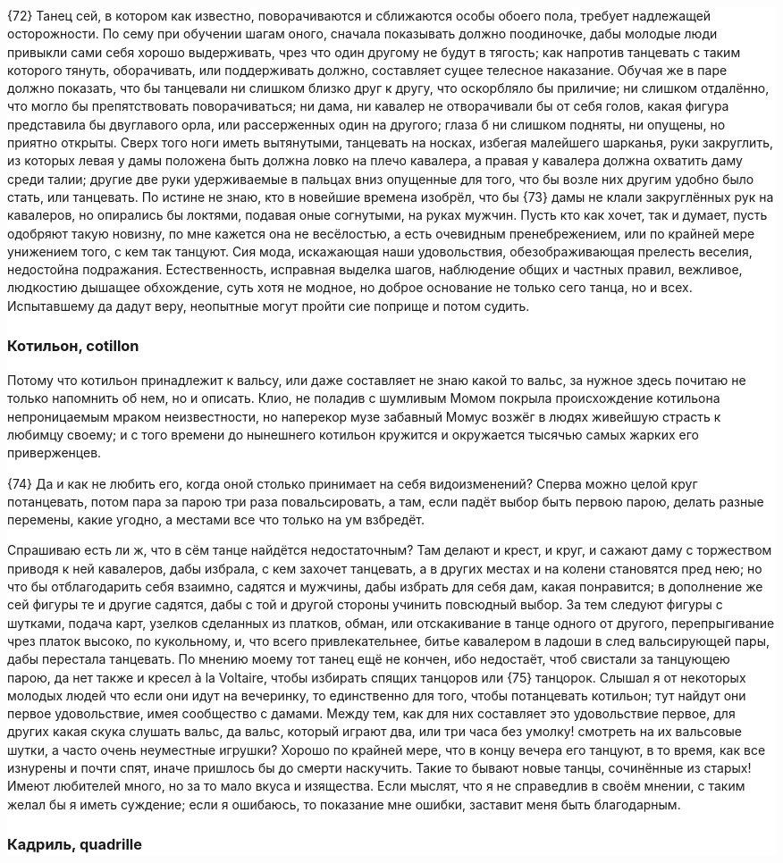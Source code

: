 {72} Танец сей, в котором как известно, поворачиваются и сближаются особы обоего пола, требует надлежащей осторожности. По сему при обучении шагам оного, сначала показывать должно поодиночке, дабы молодые люди привыкли сами себя хорошо выдерживать, чрез что один другому не будут в тягость; как напротив танцевать с таким которого тянуть, оборачивать, или поддерживать должно, составляет сущее телесное наказание. Обучая же в паре должно показать, что бы танцевали ни слишком близко друг к другу, что оскорбляло бы приличие; ни слишком отдалённо, что могло бы препятствовать поворачиваться; ни дама, ни кавалер не отворачивали бы от себя голов, какая фигура представила бы двуглавого орла, или рассерженных один на другого; глаза б ни слишком подняты, ни опущены, но приятно открыты. Сверх того ноги иметь вытянутыми, танцевать на носках, избегая малейшего шарканья, руки закруглить, из которых левая у дамы положена быть должна ловко на плечо кавалера, а правая у кавалера должна охватить даму среди талии; другие две руки удерживаемые в пальцах вниз опущенные для того, что бы возле них другим удобно было стать, или танцевать. По истине не знаю, кто в новейшие времена изобрёл, что бы {73} дамы не клали закруглённых рук на кавалеров, но опирались бы локтями, подавая оные согнутыми, на руках мужчин. Пусть кто как хочет, так и думает, пусть одобряют такую новизну, по мне кажется она не весёлостью, а есть очевидным пренебрежением, или по крайней мере унижением того, с кем так танцуют. Сия мода, искажающая наши удовольствия, обезображивающая прелесть веселия, недостойна подражания. Естественность, исправная выделка шагов, наблюдение общих и частных правил, вежливое, людкостию дышащее обхождение, суть хотя не модное, но доброе основание не только сего танца, но и всех. Испытавшему да дадут веру, неопытные могут пройти сие поприще и потом судить.

### Котильон, cotillon

Потому что котильон принадлежит к вальсу, или даже составляет не знаю какой то вальс, за нужное здесь почитаю не только напомнить об нем, но и описать. Клио, не поладив с шумливым Момом покрыла происхождение котильона непроницаемым мраком неизвестности, но наперекор музе забавный Момус возжёг в людях живейшую страсть к любимцу своему; и с того времени до нынешнего котильон кружится и окружается тысячью самых жарких его приверженцев.

{74} Да и как не любить его, когда оной столько принимает на себя видоизменений? Сперва можно целой круг потанцевать, потом пара за парою три раза повальсировать, а там, если падёт выбор быть первою парою, делать разные перемены, какие угодно, а местами все что только на ум взбредёт.

Спрашиваю есть ли ж, что в сём танце найдётся недостаточным? Там делают и крест, и круг, и сажают даму с торжеством приводя к ней кавалеров, дабы избрала, с кем захочет танцевать, а в других местах и на колени становятся пред нею; но что бы отблагодарить себя взаимно, садятся и мужчины, дабы избрать для себя дам, какая понравится; в дополнение же сей фигуры те и другие садятся, дабы с той и другой стороны учинить повсюдный выбор. За тем следуют фигуры с шутками, подача карт, узелков сделанных из платков, обман, или отскакивание в танце одного от другого, перепрыгивание чрез платок высоко, по кукольному, и, что всего привлекательнее, битье кавалером в ладоши в след вальсирующей пары, дабы перестала танцевать. По мнению моему тот танец ещё не кончен, ибо недостаёт, чтоб свистали за танцующею парою, да нет также и кресел à la Voltaire, чтобы избирать спящих танцоров или {75} танцорок. Слышал я от некоторых молодых людей что если они идут на вечеринку, то единственно для того, чтобы потанцевать котильон; тут найдут они первое удовольствие, имея сообщество с дамами. Между тем, как для них составляет это удовольствие первое, для других какая скука слушать вальс, да вальс, который играют два, или три часа без умолку! смотреть на их вальсовые шутки, а часто очень неуместные игрушки? Хорошо по крайней мере, что в концу вечера его танцуют, в то время, как все изнурены и почти спят, иначе пришлось бы до смерти наскучить. Такие то бывают новые танцы, сочинённые из старых! Имеют любителей много, но за то мало вкуса и изящества. Если мыслят, что я не справедлив в своём мнении, с таким желал бы я иметь суждение; если я ошибаюсь, то показание мне ошибки, заставит меня быть благодарным.

### Кадриль, quadrille

